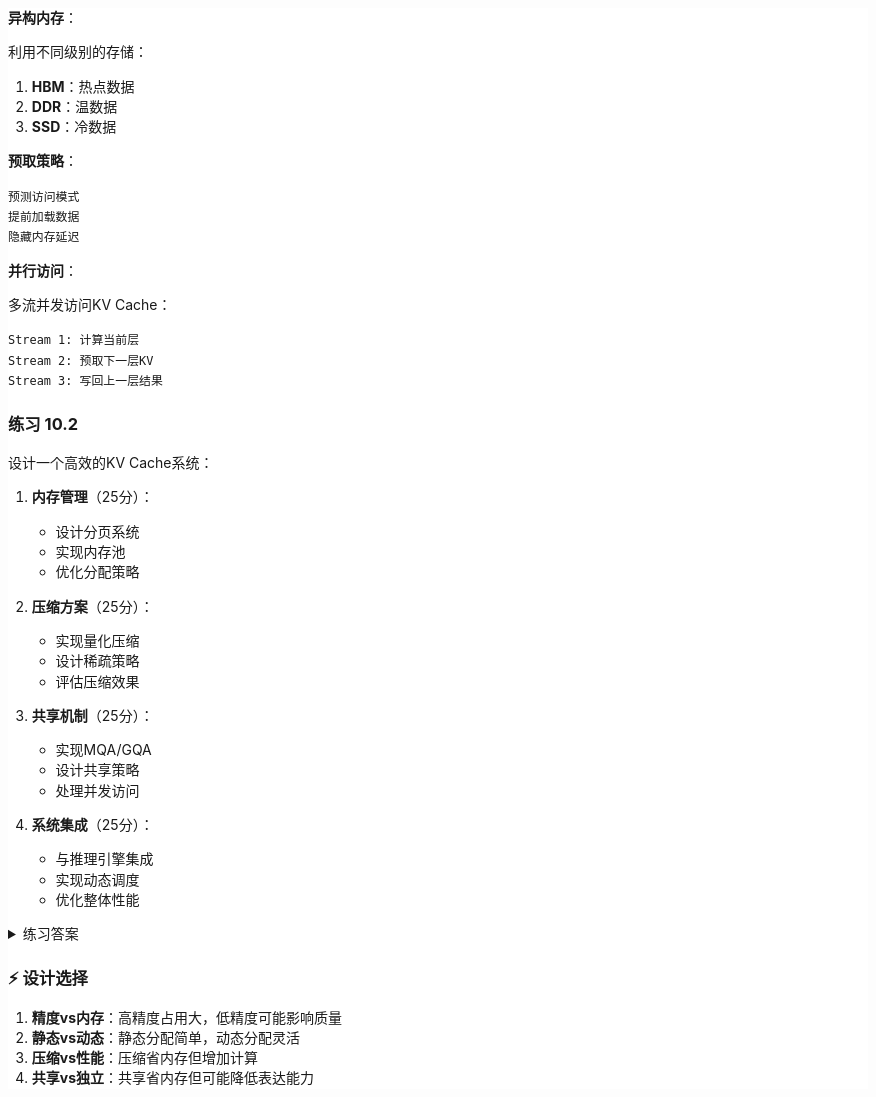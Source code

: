 **异构内存**：

利用不同级别的存储：

1. **HBM**：热点数据
2. **DDR**：温数据  
3. **SSD**：冷数据

**预取策略**：

```
预测访问模式
提前加载数据
隐藏内存延迟
```

**并行访问**：

多流并发访问KV Cache：

```
Stream 1: 计算当前层
Stream 2: 预取下一层KV
Stream 3: 写回上一层结果
```

### 练习 10.2

设计一个高效的KV Cache系统：

1. **内存管理**（25分）：
   - 设计分页系统
   - 实现内存池
   - 优化分配策略

2. **压缩方案**（25分）：
   - 实现量化压缩
   - 设计稀疏策略
   - 评估压缩效果

3. **共享机制**（25分）：
   - 实现MQA/GQA
   - 设计共享策略
   - 处理并发访问

4. **系统集成**（25分）：
   - 与推理引擎集成
   - 实现动态调度
   - 优化整体性能

<details><summary>练习答案</summary></details>

### ⚡ 设计选择

1. **精度vs内存**：高精度占用大，低精度可能影响质量
2. **静态vs动态**：静态分配简单，动态分配灵活
3. **压缩vs性能**：压缩省内存但增加计算
4. **共享vs独立**：共享省内存但可能降低表达能力
